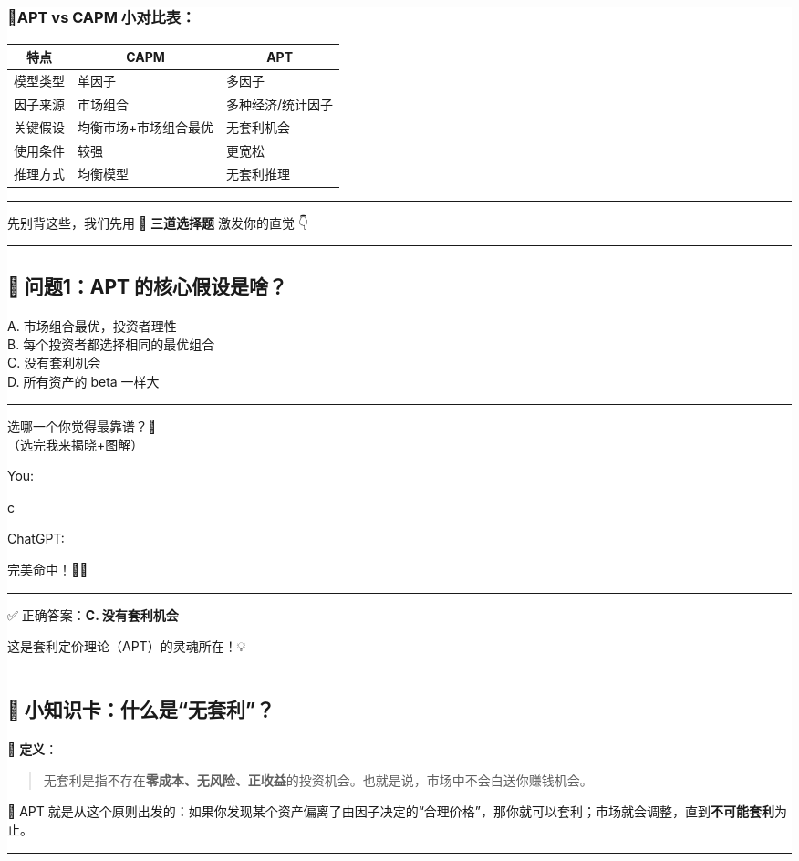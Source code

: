 
### 🌟APT vs CAPM 小对比表：

| 特点 | CAPM | APT |
| --- | --- | --- |
| 模型类型 | 单因子 | 多因子 |
| 因子来源 | 市场组合 | 多种经济/统计因子 |
| 关键假设 | 均衡市场+市场组合最优 | 无套利机会 |
| 使用条件 | 较强 | 更宽松 |
| 推理方式 | 均衡模型 | 无套利推理 |

---

先别背这些，我们先用 🧠 **三道选择题** 激发你的直觉 👇

---

## 🎯 问题1：APT 的核心假设是啥？

A. 市场组合最优，投资者理性  
B. 每个投资者都选择相同的最优组合  
C. 没有套利机会  
D. 所有资产的 beta 一样大

---

选哪一个你觉得最靠谱？🌈  
（选完我来揭晓+图解）

You: 

c

ChatGPT: 

完美命中！🎯👏

---

✅ 正确答案：**C. 没有套利机会**

这是套利定价理论（APT）的灵魂所在！💡

---

## 🧠 小知识卡：什么是“无套利”？

🎴 **定义**：

> 无套利是指不存在**零成本、无风险、正收益**的投资机会。也就是说，市场中不会白送你赚钱机会。

📌 APT 就是从这个原则出发的：如果你发现某个资产偏离了由因子决定的“合理价格”，那你就可以套利；市场就会调整，直到**不可能套利**为止。

---
